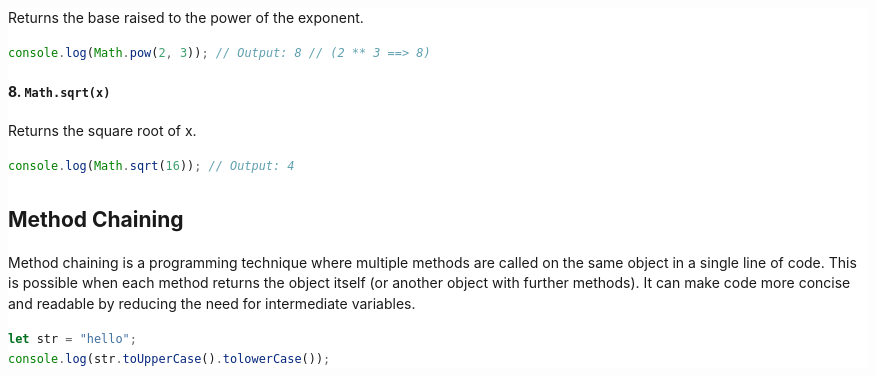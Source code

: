 Returns the base raised to the power of the exponent.

```js
console.log(Math.pow(2, 3)); // Output: 8 // (2 ** 3 ==> 8)
```

#### 8. `Math.sqrt(x)`

Returns the square root of x.

```js
console.log(Math.sqrt(16)); // Output: 4
```

## Method Chaining

Method chaining is a programming technique where multiple methods are called on the same object in a single line of code. This is possible when each method returns the object itself (or another object with further methods). It can make code more concise and readable by reducing the need for intermediate variables.

```js
let str = "hello";
console.log(str.toUpperCase().tolowerCase());
```
